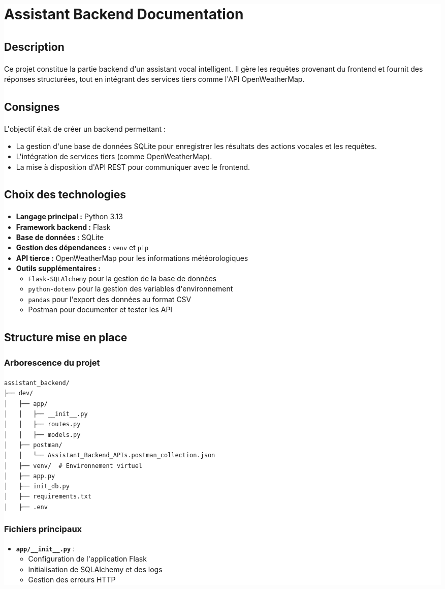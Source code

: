 # Assistant Backend Documentation

## **Description**
Ce projet constitue la partie backend d'un assistant vocal intelligent. Il gère les requêtes provenant du frontend et fournit des réponses structurées, tout en intégrant des services tiers comme l'API OpenWeatherMap. 

## **Consignes**
L'objectif était de créer un backend permettant :
- La gestion d'une base de données SQLite pour enregistrer les résultats des actions vocales et les requêtes.
- L'intégration de services tiers (comme OpenWeatherMap).
- La mise à disposition d'API REST pour communiquer avec le frontend.

## **Choix des technologies**
- **Langage principal :** Python 3.13
- **Framework backend :** Flask
- **Base de données :** SQLite
- **Gestion des dépendances :** `venv` et `pip`
- **API tierce :** OpenWeatherMap pour les informations météorologiques
- **Outils supplémentaires :**
  - `Flask-SQLAlchemy` pour la gestion de la base de données
  - `python-dotenv` pour la gestion des variables d'environnement
  - `pandas` pour l'export des données au format CSV
  - Postman pour documenter et tester les API

## **Structure mise en place**
### **Arborescence du projet**
```
assistant_backend/
├── dev/
│   ├── app/
│   │   ├── __init__.py
│   │   ├── routes.py
│   │   ├── models.py
│   ├── postman/
│   │   └── Assistant_Backend_APIs.postman_collection.json
│   ├── venv/  # Environnement virtuel
│   ├── app.py
│   ├── init_db.py
│   ├── requirements.txt
│   ├── .env
```

### **Fichiers principaux**
- **`app/__init__.py`** :
  - Configuration de l'application Flask
  - Initialisation de SQLAlchemy et des logs
  - Gestion des erreurs HTTP
